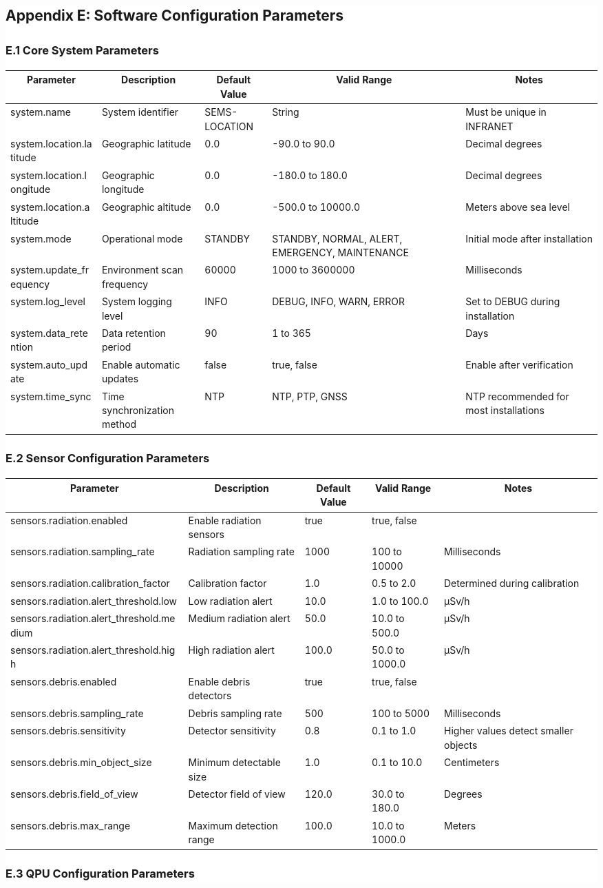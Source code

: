 
## Appendix E: Software Configuration Parameters

### E.1 Core System Parameters

| Parameter | Description | Default Value | Valid Range | Notes |
|-----------|-------------|---------------|-------------|-------|
| system.name | System identifier | SEMS-LOCATION | String | Must be unique in INFRANET |
| system.location.latitude | Geographic latitude | 0.0 | -90.0 to 90.0 | Decimal degrees |
| system.location.longitude | Geographic longitude | 0.0 | -180.0 to 180.0 | Decimal degrees |
| system.location.altitude | Geographic altitude | 0.0 | -500.0 to 10000.0 | Meters above sea level |
| system.mode | Operational mode | STANDBY | STANDBY, NORMAL, ALERT, EMERGENCY, MAINTENANCE | Initial mode after installation |
| system.update_frequency | Environment scan frequency | 60000 | 1000 to 3600000 | Milliseconds |
| system.log_level | System logging level | INFO | DEBUG, INFO, WARN, ERROR | Set to DEBUG during installation |
| system.data_retention | Data retention period | 90 | 1 to 365 | Days |
| system.auto_update | Enable automatic updates | false | true, false | Enable after verification |
| system.time_sync | Time synchronization method | NTP | NTP, PTP, GNSS | NTP recommended for most installations |

### E.2 Sensor Configuration Parameters

| Parameter | Description | Default Value | Valid Range | Notes |
|-----------|-------------|---------------|-------------|-------|
| sensors.radiation.enabled | Enable radiation sensors | true | true, false | |
| sensors.radiation.sampling_rate | Radiation sampling rate | 1000 | 100 to 10000 | Milliseconds |
| sensors.radiation.calibration_factor | Calibration factor | 1.0 | 0.5 to 2.0 | Determined during calibration |
| sensors.radiation.alert_threshold.low | Low radiation alert | 10.0 | 1.0 to 100.0 | μSv/h |
| sensors.radiation.alert_threshold.medium | Medium radiation alert | 50.0 | 10.0 to 500.0 | μSv/h |
| sensors.radiation.alert_threshold.high | High radiation alert | 100.0 | 50.0 to 1000.0 | μSv/h |
| sensors.debris.enabled | Enable debris detectors | true | true, false | |
| sensors.debris.sampling_rate | Debris sampling rate | 500 | 100 to 5000 | Milliseconds |
| sensors.debris.sensitivity | Detector sensitivity | 0.8 | 0.1 to 1.0 | Higher values detect smaller objects |
| sensors.debris.min_object_size | Minimum detectable size | 1.0 | 0.1 to 10.0 | Centimeters |
| sensors.debris.field_of_view | Detector field of view | 120.0 | 30.0 to 180.0 | Degrees |
| sensors.debris.max_range | Maximum detection range | 100.0 | 10.0 to 1000.0 | Meters |

### E.3 QPU Configuration Parameters
